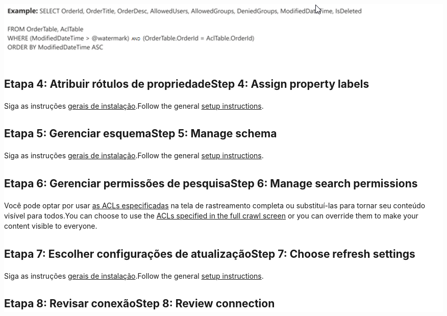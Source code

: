 ![Script de rastreamento incremental mostrando propriedades OrderTable, AclTable e exemplo que podem ser usadas.](media/MSSQL-incrcrawl.png)

## <a name="step-4-assign-property-labels"></a><span data-ttu-id="f3c8a-262">Etapa 4: Atribuir rótulos de propriedade</span><span class="sxs-lookup"><span data-stu-id="f3c8a-262">Step 4: Assign property labels</span></span>

<span data-ttu-id="f3c8a-263">Siga as instruções [gerais de instalação](./configure-connector.md).</span><span class="sxs-lookup"><span data-stu-id="f3c8a-263">Follow the general [setup instructions](./configure-connector.md).</span></span>



## <a name="step-5-manage-schema"></a><span data-ttu-id="f3c8a-264">Etapa 5: Gerenciar esquema</span><span class="sxs-lookup"><span data-stu-id="f3c8a-264">Step 5: Manage schema</span></span>

<span data-ttu-id="f3c8a-265">Siga as instruções [gerais de instalação](./configure-connector.md).</span><span class="sxs-lookup"><span data-stu-id="f3c8a-265">Follow the general [setup instructions](./configure-connector.md).</span></span>


## <a name="step-6-manage-search-permissions"></a><span data-ttu-id="f3c8a-266">Etapa 6: Gerenciar permissões de pesquisa</span><span class="sxs-lookup"><span data-stu-id="f3c8a-266">Step 6: Manage search permissions</span></span>

<span data-ttu-id="f3c8a-267">Você pode optar por usar [as ACLs especificadas](#full-crawl-manage-search-permissions) na tela de rastreamento completa ou substituí-las para tornar seu conteúdo visível para todos.</span><span class="sxs-lookup"><span data-stu-id="f3c8a-267">You can choose to use the [ACLs specified in the full crawl screen](#full-crawl-manage-search-permissions) or you can override them to make your content visible to everyone.</span></span>

## <a name="step-7-choose-refresh-settings"></a><span data-ttu-id="f3c8a-268">Etapa 7: Escolher configurações de atualização</span><span class="sxs-lookup"><span data-stu-id="f3c8a-268">Step 7: Choose refresh settings</span></span>

<span data-ttu-id="f3c8a-269">Siga as instruções [gerais de instalação](./configure-connector.md).</span><span class="sxs-lookup"><span data-stu-id="f3c8a-269">Follow the general [setup instructions](./configure-connector.md).</span></span>


## <a name="step-8-review-connection"></a><span data-ttu-id="f3c8a-270">Etapa 8: Revisar conexão</span><span class="sxs-lookup"><span data-stu-id="f3c8a-270">Step 8: Review connection</span></span>
